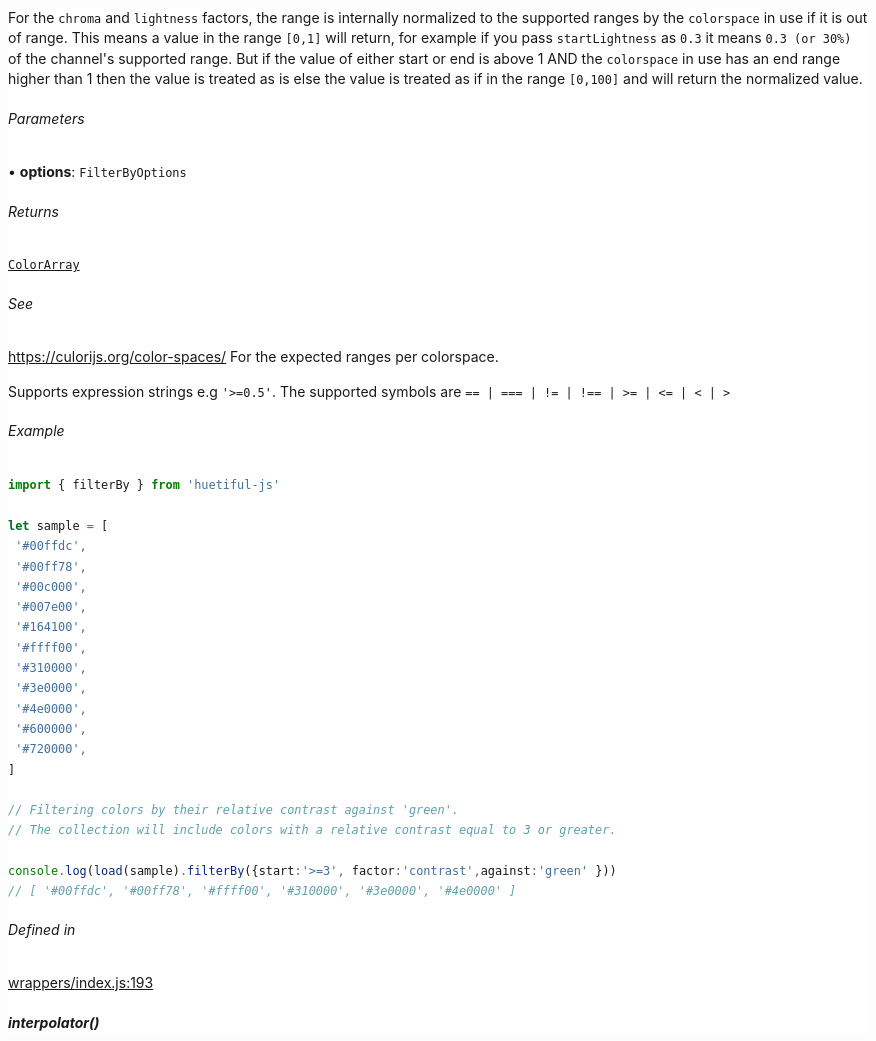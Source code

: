 For the `chroma` and `lightness` factors, the range is internally normalized to the supported ranges by the `colorspace` in use if it is out of range.
This means a value in the range `[0,1]` will return, for example if you pass `startLightness` as `0.3` it means `0.3 (or 30%)` of the channel's supported range.
But if the value of either start or end is above 1 AND the `colorspace` in use has an end range higher than 1 then the value is treated as is else the value is treated as if in the range `[0,100]` and will return the normalized value.

###### Parameters

• **options**: `FilterByOptions`

###### Returns

[`ColorArray`](globals.md#colorarray)

###### See

https://culorijs.org/color-spaces/ For the expected ranges per colorspace.

Supports expression strings e.g `'>=0.5'`. The supported symbols are `== | === | != | !== | >= | <= | < | >`

###### Example

```ts
import { filterBy } from 'huetiful-js'

let sample = [
 '#00ffdc',
 '#00ff78',
 '#00c000',
 '#007e00',
 '#164100',
 '#ffff00',
 '#310000',
 '#3e0000',
 '#4e0000',
 '#600000',
 '#720000',
]

// Filtering colors by their relative contrast against 'green'.
// The collection will include colors with a relative contrast equal to 3 or greater.

console.log(load(sample).filterBy({start:'>=3', factor:'contrast',against:'green' }))
// [ '#00ffdc', '#00ff78', '#ffff00', '#310000', '#3e0000', '#4e0000' ]
```

###### Defined in

[wrappers/index.js:193](https://github.com/prjctimg/huetiful/blob/c38611eda314faf803993df6cd330b0c837c5dbf/src/wrappers/index.js#L193)

##### interpolator()
